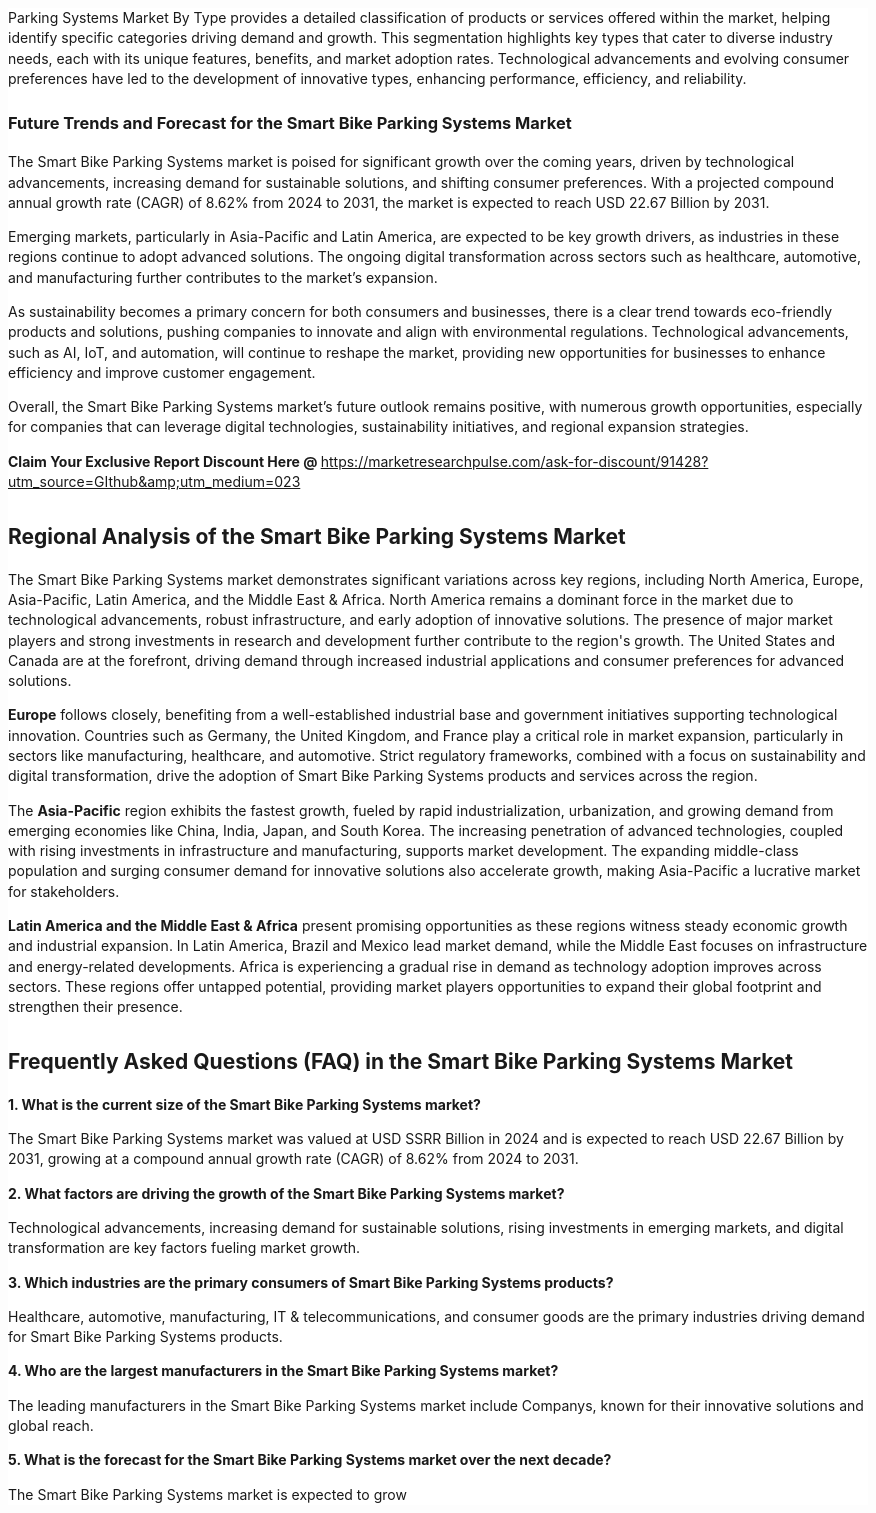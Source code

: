 Parking Systems Market By Type provides a detailed classification of products or services offered within the market, helping identify specific categories driving demand and growth. This segmentation highlights key types that cater to diverse industry needs, each with its unique features, benefits, and market adoption rates. Technological advancements and evolving consumer preferences have led to the development of innovative types, enhancing performance, efficiency, and reliability.</p><h3>Future Trends and Forecast for the Smart Bike Parking Systems Market</h3><p>The Smart Bike Parking Systems market is poised for significant growth over the coming years, driven by technological advancements, increasing demand for sustainable solutions, and shifting consumer preferences. With a projected compound annual growth rate (CAGR) of 8.62% from 2024 to 2031, the market is expected to reach USD 22.67 Billion by 2031.</p><p>Emerging markets, particularly in Asia-Pacific and Latin America, are expected to be key growth drivers, as industries in these regions continue to adopt advanced solutions. The ongoing digital transformation across sectors such as healthcare, automotive, and manufacturing further contributes to the market&rsquo;s expansion.</p><p>As sustainability becomes a primary concern for both consumers and businesses, there is a clear trend towards eco-friendly products and solutions, pushing companies to innovate and align with environmental regulations. Technological advancements, such as AI, IoT, and automation, will continue to reshape the market, providing new opportunities for businesses to enhance efficiency and improve customer engagement.</p><p>Overall, the Smart Bike Parking Systems market&rsquo;s future outlook remains positive, with numerous growth opportunities, especially for companies that can leverage digital technologies, sustainability initiatives, and regional expansion strategies.</p><p><strong>Claim Your Exclusive Report Discount Here @ </strong><a href="https://marketresearchpulse.com/ask-for-discount/91428?utm_source=GIthub&amp;utm_medium=023">https://marketresearchpulse.com/ask-for-discount/91428?utm_source=GIthub&amp;utm_medium=023</a></p><h2><strong>Regional Analysis of the Smart Bike Parking Systems Market</strong></h2><p>The Smart Bike Parking Systems market demonstrates significant variations across key regions, including North America, Europe, Asia-Pacific, Latin America, and the Middle East &amp; Africa. North America remains a dominant force in the market due to technological advancements, robust infrastructure, and early adoption of innovative solutions. The presence of major market players and strong investments in research and development further contribute to the region's growth. The United States and Canada are at the forefront, driving demand through increased industrial applications and consumer preferences for advanced solutions.</p><p><strong>Europe</strong> follows closely, benefiting from a well-established industrial base and government initiatives supporting technological innovation. Countries such as Germany, the United Kingdom, and France play a critical role in market expansion, particularly in sectors like manufacturing, healthcare, and automotive. Strict regulatory frameworks, combined with a focus on sustainability and digital transformation, drive the adoption of Smart Bike Parking Systems products and services across the region.</p><p>The <strong>Asia-Pacific</strong> region exhibits the fastest growth, fueled by rapid industrialization, urbanization, and growing demand from emerging economies like China, India, Japan, and South Korea. The increasing penetration of advanced technologies, coupled with rising investments in infrastructure and manufacturing, supports market development. The expanding middle-class population and surging consumer demand for innovative solutions also accelerate growth, making Asia-Pacific a lucrative market for stakeholders.</p><p><strong>Latin America and the Middle East &amp; Africa</strong> present promising opportunities as these regions witness steady economic growth and industrial expansion. In Latin America, Brazil and Mexico lead market demand, while the Middle East focuses on infrastructure and energy-related developments. Africa is experiencing a gradual rise in demand as technology adoption improves across sectors. These regions offer untapped potential, providing market players opportunities to expand their global footprint and strengthen their presence.</p><h2><strong>Frequently Asked Questions (FAQ) in the Smart Bike Parking Systems Market</strong></h2><p><strong>1. What is the current size of the Smart Bike Parking Systems market?</strong></p><p>The Smart Bike Parking Systems market was valued at USD SSRR Billion in 2024 and is expected to reach USD 22.67 Billion by 2031, growing at a compound annual growth rate (CAGR) of 8.62% from 2024 to 2031.</p><p><strong>2. What factors are driving the growth of the Smart Bike Parking Systems market?</strong></p><p>Technological advancements, increasing demand for sustainable solutions, rising investments in emerging markets, and digital transformation are key factors fueling market growth.</p><p><strong>3. Which industries are the primary consumers of Smart Bike Parking Systems products?</strong></p><p>Healthcare, automotive, manufacturing, IT &amp; telecommunications, and consumer goods are the primary industries driving demand for Smart Bike Parking Systems products.</p><p><strong>4. Who are the largest manufacturers in the Smart Bike Parking Systems market?</strong></p><p>The leading manufacturers in the Smart Bike Parking Systems market include Companys, known for their innovative solutions and global reach.</p><p><strong>5. What is the forecast for the Smart Bike Parking Systems market over the next decade?</strong></p><p>The Smart Bike Parking Systems market is expected to grow
